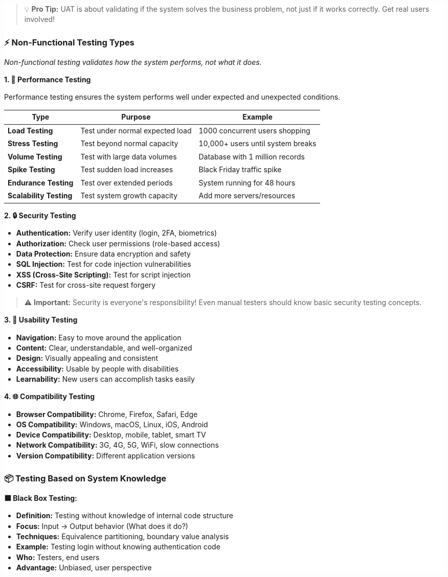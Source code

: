 > 💡 **Pro Tip:** UAT is about validating if the system solves the business problem, not just if it works correctly. Get real users involved!

### ⚡ Non-Functional Testing Types

*Non-functional testing validates how the system performs, not what it does.*

**1. 🚀 Performance Testing**

Performance testing ensures the system performs well under expected and unexpected conditions.

| Type | Purpose | Example |
|------|---------|---------|
| **Load Testing** | Test under normal expected load | 1000 concurrent users shopping |
| **Stress Testing** | Test beyond normal capacity | 10,000+ users until system breaks |
| **Volume Testing** | Test with large data volumes | Database with 1 million records |
| **Spike Testing** | Test sudden load increases | Black Friday traffic spike |
| **Endurance Testing** | Test over extended periods | System running for 48 hours |
| **Scalability Testing** | Test system growth capacity | Add more servers/resources |

**2. 🔒 Security Testing**
- **Authentication:** Verify user identity (login, 2FA, biometrics)
- **Authorization:** Check user permissions (role-based access)
- **Data Protection:** Ensure data encryption and safety
- **SQL Injection:** Test for code injection vulnerabilities
- **XSS (Cross-Site Scripting):** Test for script injection
- **CSRF:** Test for cross-site request forgery

> ⚠️ **Important:** Security is everyone's responsibility! Even manual testers should know basic security testing concepts.

**3. 👥 Usability Testing**
- **Navigation:** Easy to move around the application
- **Content:** Clear, understandable, and well-organized
- **Design:** Visually appealing and consistent
- **Accessibility:** Usable by people with disabilities
- **Learnability:** New users can accomplish tasks easily

**4. 🌐 Compatibility Testing**
- **Browser Compatibility:** Chrome, Firefox, Safari, Edge
- **OS Compatibility:** Windows, macOS, Linux, iOS, Android
- **Device Compatibility:** Desktop, mobile, tablet, smart TV
- **Network Compatibility:** 3G, 4G, 5G, WiFi, slow connections
- **Version Compatibility:** Different application versions

### 📦 Testing Based on System Knowledge

**⬛ Black Box Testing:**
- **Definition:** Testing without knowledge of internal code structure
- **Focus:** Input → Output behavior (What does it do?)
- **Techniques:** Equivalence partitioning, boundary value analysis
- **Example:** Testing login without knowing authentication code
- **Who:** Testers, end users
- **Advantage:** Unbiased, user perspective
